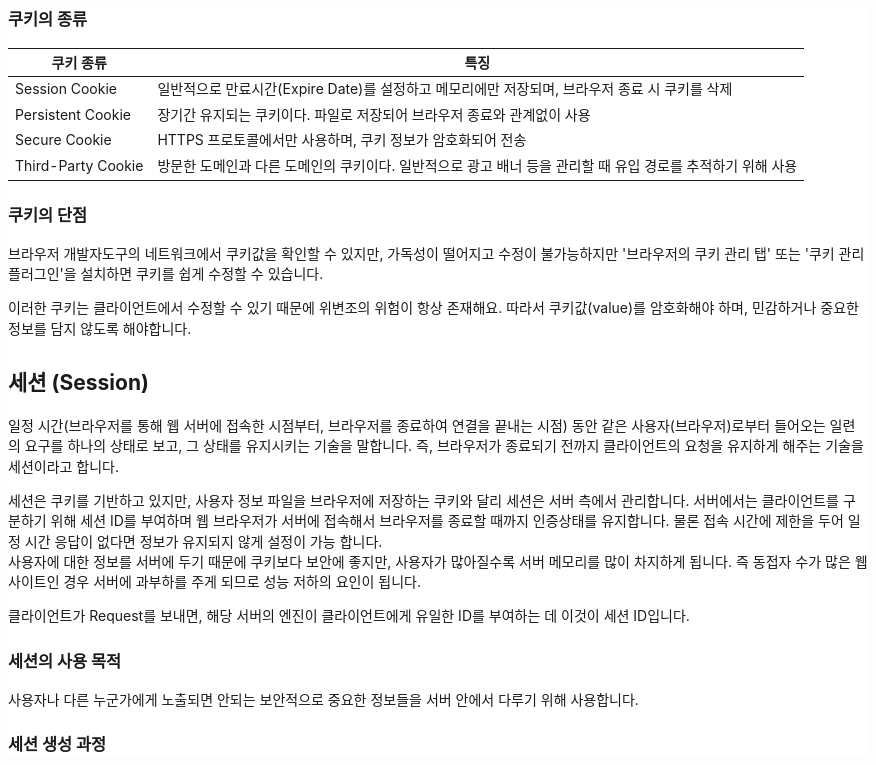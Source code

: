 ### 쿠키의 종류

| 쿠키 종류 | 특징 |
|---------|-----|
|Session Cookie	| 일반적으로 만료시간(Expire Date)를 설정하고 메모리에만 저장되며, 브라우저 종료 시 쿠키를 삭제|
|Persistent Cookie | 장기간 유지되는 쿠키이다. 파일로 저장되어 브라우저 종료와 관계없이 사용|
|Secure Cookie | HTTPS 프로토콜에서만 사용하며, 쿠키 정보가 암호화되어 전송|
|Third-Party Cookie | 방문한 도메인과 다른 도메인의 쿠키이다. 일반적으로 광고 배너 등을 관리할 때 유입 경로를 추적하기 위해 사용|

### 쿠키의 단점

브라우저 개발자도구의 네트워크에서 쿠키값을 확인할 수 있지만, 가독성이 떨어지고 수정이 불가능하지만 '브라우저의 쿠키 관리 탭' 또는 '쿠키 관리 플러그인'을 설치하면 쿠키를 쉽게 수정할 수 있습니다.

이러한 쿠키는 클라이언트에서 수정할 수 있기 때문에 위변조의 위험이 항상 존재해요. 따라서 쿠키값(value)를 암호화해야 하며, 민감하거나 중요한 정보를 담지 않도록 해야합니다.

## 세션 (Session)

일정 시간(브라우저를 통해 웹 서버에 접속한 시점부터, 브라우저를 종료하여 연결을 끝내는 시점) 동안 같은 사용자(브라우저)로부터 들어오는 일련의 요구를 하나의 상태로 보고, 그 상태를 유지시키는 기술을 말합니다. 즉, 브라우저가 종료되기 전까지 클라이언트의 요청을 유지하게 해주는 기술을 세션이라고 합니다.

세션은 쿠키를 기반하고 있지만, 사용자 정보 파일을 브라우저에 저장하는 쿠키와 달리 세션은 서버 측에서 관리합니다. 서버에서는 클라이언트를 구분하기 위해 세션 ID를 부여하며 웹 브라우저가 서버에 접속해서 브라우저를 종료할 때까지 인증상태를 유지합니다. 물론 접속 시간에 제한을 두어 일정 시간 응답이 없다면 정보가 유지되지 않게 설정이 가능 합니다.  
사용자에 대한 정보를 서버에 두기 때문에 쿠키보다 보안에 좋지만, 사용자가 많아질수록 서버 메모리를 많이 차지하게 됩니다. 즉 동접자 수가 많은 웹 사이트인 경우 서버에 과부하를 주게 되므로 성능 저하의 요인이 됩니다.

클라이언트가 Request를 보내면, 해당 서버의 엔진이 클라이언트에게 유일한 ID를 부여하는 데 이것이 세션 ID입니다.

### 세션의 사용 목적

사용자나 다른 누군가에게 노출되면 안되는 보안적으로 중요한 정보들을 서버 안에서 다루기 위해 사용합니다.

### 세션 생성 과정
